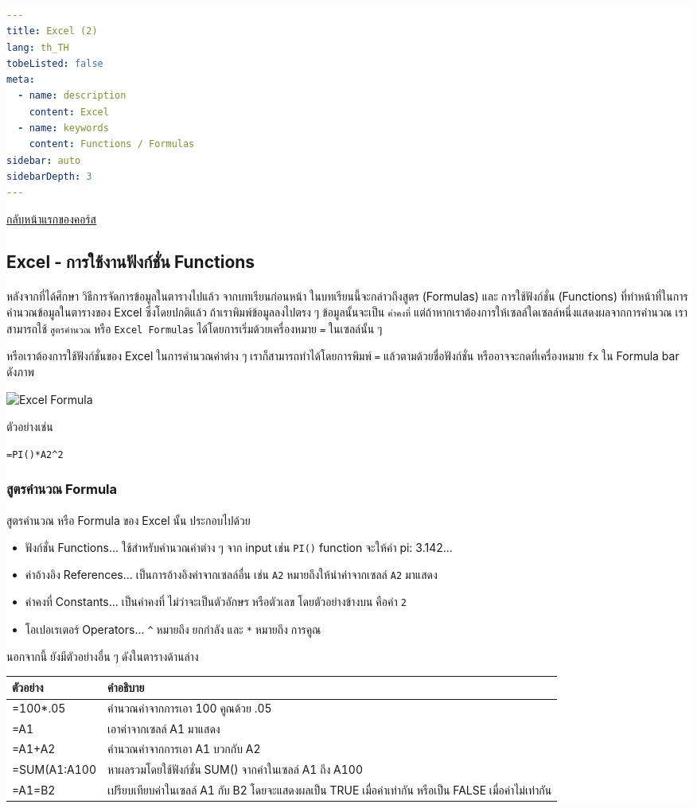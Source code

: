 ```yaml
---
title: Excel (2)
lang: th_TH
tobeListed: false
meta:
  - name: description
    content: Excel
  - name: keywords
    content: Functions / Formulas
sidebar: auto
sidebarDepth: 3
---
```

[กลับหน้าแรกของคอร์ส](/courses/is281/)

## Excel - การใช้งานฟังก์ชั่น Functions

หลังจากที่ได้ศึกษา วิธีการจัดการข้อมูลในตารางไปแล้ว จากบทเรียนก่อนหน้า ในบทเรียนนี้จะกล่าวถึงสูตร (Formulas) และ
การใช้ฟังก์ชั่น (Functions) ที่ทำหน้าที่ในการคำนวณข้อมูลในตารางของ Excel ซึ่งโดยปกติแล้ว ถ้าเราพิมพ์ข้อมูลลงไปตรง ๆ ข้อมูลนั้นจะเป็น `ค่าคงที่` แต่ถ้าหากเราต้องการให้เซลล์ใดเซลล์หนึ่งแสดงผลจากการคำนวณ เราสามารถใช้ `สูตรคำนวณ` หรือ `Excel Formulas` ได้โดยการเริ่มด้วยเครื่องหมาย `=` ในเซลล์นั้น ๆ

หรือเราต้องการใช้ฟังก์ชั่นของ Excel ในการคำนวณค่าต่าง ๆ เราก็สามารถทำได้โดยการพิมพ์ `=` แล้วตามด้วยชื่อฟังก์ชั่น หรืออาจจะกดที่เครื่องหมาย `fx` ใน Formula bar ดังภาพ

![Excel Formula](/assets/is281/wk12-01-formula.png)

ตัวอย่างเช่น

```JS
=PI()*A2^2
```

### สูตรคำนวณ Formula

สูตรคำนวณ หรือ Formula ของ Excel นั้น ประกอบไปด้วย

- ฟังก์ชั่น Functions... ใช้สำหรับคำนวณค่าต่าง ๆ จาก input เช่น `PI()` function จะให้ค่า pi: 3.142...

- ค่าอ้างอิง References... เป็นการอ้างอิงค่าจากเซลล์อื่น เช่น `A2` หมายถึงให้นำค่าจากเซลล์ `A2` มาแสดง

- ค่าคงที่ Constants... เป็นค่าคงที่ ไม่ว่าจะเป็นตัวอักษร หรือตัวเลข โดยตัวอย่างข้างบน คือค่า `2`

- โอเปอเรเตอร์ Operators... `^` หมายถึง ยกกำลัง และ `*` หมายถึง การคูณ

นอกจากนี้ ยังมีตัวอย่างอื่น ๆ ดังในตารางด้านล่าง

| ตัวอย่าง | คำอธิบาย |
| :--- | :-------- |
| =100*.05 | คำนวณค่าจากการเอา 100 คูณด้วย .05 |
| =A1 | เอาค่าจากเซลล์ A1 มาแสดง |
| =A1+A2 | คำนวณค่าจากการเอา A1 บวกกับ A2 |
| =SUM(A1:A100 | หาผลรวมโดยใช้ฟังก์ชั่น SUM() จากค่าในเซลล์ A1 ถึง A100 |
| =A1=B2 | เปรียบเทียบค่าในเซลล์ A1 กับ B2 โดยจะแสดงผลเป็น TRUE เมื่อค่าเท่ากัน หรือเป็น FALSE เมื่อค่าไม่เท่ากัน |
